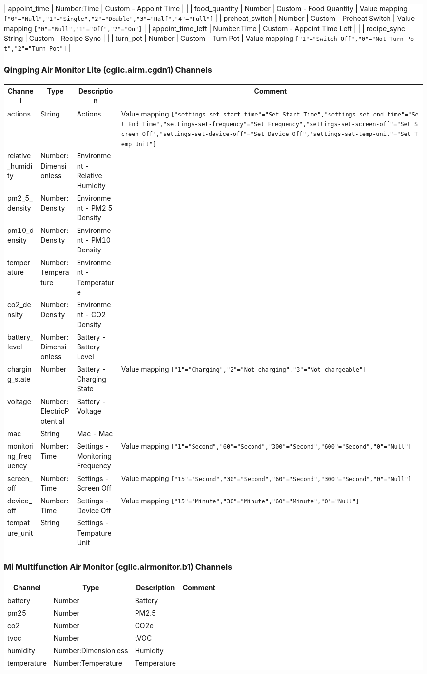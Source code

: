 | appoint_time         | Number:Time          | Custom - Appoint Time                    |            |
| food_quantity        | Number               | Custom - Food Quantity                   | Value mapping `["0"="Null","1"="Single","2"="Double","3"="Half","4"="Full"]` |
| preheat_switch       | Number               | Custom - Preheat Switch                  | Value mapping `["0"="Null","1"="Off","2"="On"]` |
| appoint_time_left    | Number:Time          | Custom - Appoint Time Left               |            |
| recipe_sync          | String               | Custom - Recipe Sync                     |            |
| turn_pot             | Number               | Custom - Turn Pot                        | Value mapping `["1"="Switch Off","0"="Not Turn Pot","2"="Turn Pot"]` |

### Qingping Air Monitor Lite (<a name="cgllc-airm-cgdn1">cgllc.airm.cgdn1</a>) Channels

| Channel              | Type                 | Description                              | Comment    |
|----------------------|----------------------|------------------------------------------|------------|
| actions              | String               | Actions                                  | Value mapping `["settings-set-start-time"="Set Start Time","settings-set-end-time"="Set End Time","settings-set-frequency"="Set Frequency","settings-set-screen-off"="Set Screen Off","settings-set-device-off"="Set Device Off","settings-set-temp-unit"="Set Temp Unit"]` |
| relative_humidity    | Number:Dimensionless | Environment - Relative Humidity          |            |
| pm2_5_density        | Number:Density       | Environment - PM2 5 Density              |            |
| pm10_density         | Number:Density       | Environment - PM10 Density               |            |
| temperature          | Number:Temperature   | Environment - Temperature                |            |
| co2_density          | Number:Density       | Environment - CO2 Density                |            |
| battery_level        | Number:Dimensionless | Battery - Battery Level                  |            |
| charging_state       | Number               | Battery - Charging State                 | Value mapping `["1"="Charging","2"="Not charging","3"="Not chargeable"]` |
| voltage              | Number:ElectricPotential | Battery - Voltage                        |            |
| mac                  | String               | Mac - Mac                                |            |
| monitoring_frequency | Number:Time          | Settings - Monitoring Frequency          | Value mapping `["1"="Second","60"="Second","300"="Second","600"="Second","0"="Null"]` |
| screen_off           | Number:Time          | Settings - Screen Off                    | Value mapping `["15"="Second","30"="Second","60"="Second","300"="Second","0"="Null"]` |
| device_off           | Number:Time          | Settings - Device Off                    | Value mapping `["15"="Minute","30"="Minute","60"="Minute","0"="Null"]` |
| tempature_unit       | String               | Settings - Tempature Unit                |            |

### Mi Multifunction Air Monitor (<a name="cgllc-airmonitor-b1">cgllc.airmonitor.b1</a>) Channels

| Channel              | Type                 | Description                              | Comment    |
|----------------------|----------------------|------------------------------------------|------------|
| battery              | Number               | Battery                                  |            |
| pm25                 | Number               | PM2.5                                    |            |
| co2                  | Number               | CO2e                                     |            |
| tvoc                 | Number               | tVOC                                     |            |
| humidity             | Number:Dimensionless | Humidity                                 |            |
| temperature          | Number:Temperature   | Temperature                              |            |
